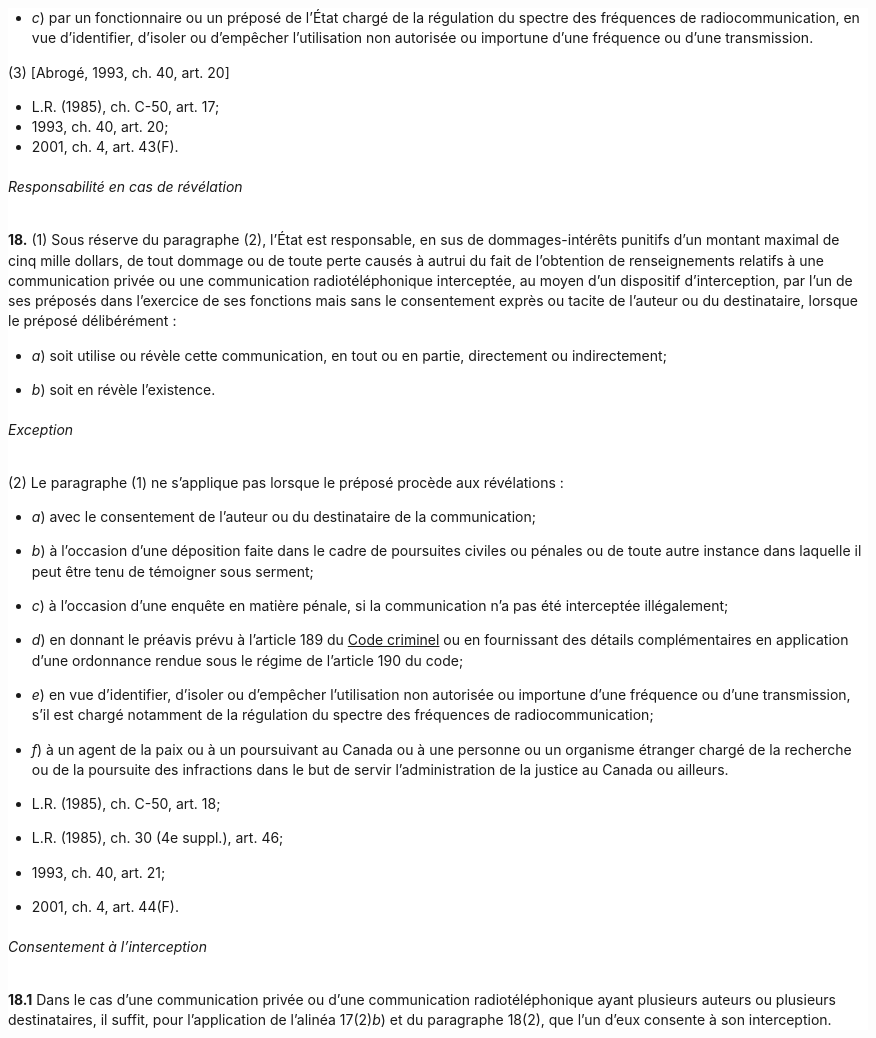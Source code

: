   * _c_) par un fonctionnaire ou un préposé de l’État chargé de la régulation du spectre des fréquences de radiocommunication, en vue d’identifier, d’isoler ou d’empêcher l’utilisation non autorisée ou importune d’une fréquence ou d’une transmission.

(3) [Abrogé, 1993, ch. 40, art. 20]

  * L.R. (1985), ch. C-50, art. 17;
  * 1993, ch. 40, art. 20;
  * 2001, ch. 4, art. 43(F).

###### Responsabilité en cas de révélation

**18.** (1) Sous réserve du paragraphe (2), l’État est responsable, en sus de dommages-intérêts punitifs d’un montant maximal de cinq mille dollars, de tout dommage ou de toute perte causés à autrui du fait de l’obtention de renseignements relatifs à une communication privée ou une communication radiotéléphonique interceptée, au moyen d’un dispositif d’interception, par l’un de ses préposés dans l’exercice de ses fonctions mais sans le consentement exprès ou tacite de l’auteur ou du destinataire, lorsque le préposé délibérément :

  * _a_) soit utilise ou révèle cette communication, en tout ou en partie, directement ou indirectement;

  * _b_) soit en révèle l’existence.

###### Exception

(2) Le paragraphe (1) ne s’applique pas lorsque le préposé procède aux révélations :

  * _a_) avec le consentement de l’auteur ou du destinataire de la communication;

  * _b_) à l’occasion d’une déposition faite dans le cadre de poursuites civiles ou pénales ou de toute autre instance dans laquelle il peut être tenu de témoigner sous serment;

  * _c_) à l’occasion d’une enquête en matière pénale, si la communication n’a pas été interceptée illégalement;

  * _d_) en donnant le préavis prévu à l’article 189 du [Code criminel](/canada/fra/lois/C/C-46.md) ou en fournissant des détails complémentaires en application d’une ordonnance rendue sous le régime de l’article 190 du code;

  * _e_) en vue d’identifier, d’isoler ou d’empêcher l’utilisation non autorisée ou importune d’une fréquence ou d’une transmission, s’il est chargé notamment de la régulation du spectre des fréquences de radiocommunication;

  * _f_) à un agent de la paix ou à un poursuivant au Canada ou à une personne ou un organisme étranger chargé de la recherche ou de la poursuite des infractions dans le but de servir l’administration de la justice au Canada ou ailleurs.

  * L.R. (1985), ch. C-50, art. 18;
  * L.R. (1985), ch. 30 (4e suppl.), art. 46;
  * 1993, ch. 40, art. 21;
  * 2001, ch. 4, art. 44(F).

###### Consentement à l’interception

**18.1** Dans le cas d’une communication privée ou d’une communication radiotéléphonique ayant plusieurs auteurs ou plusieurs destinataires, il suffit, pour l’application de l’alinéa 17(2)_b_) et du paragraphe 18(2), que l’un d’eux consente à son interception.
